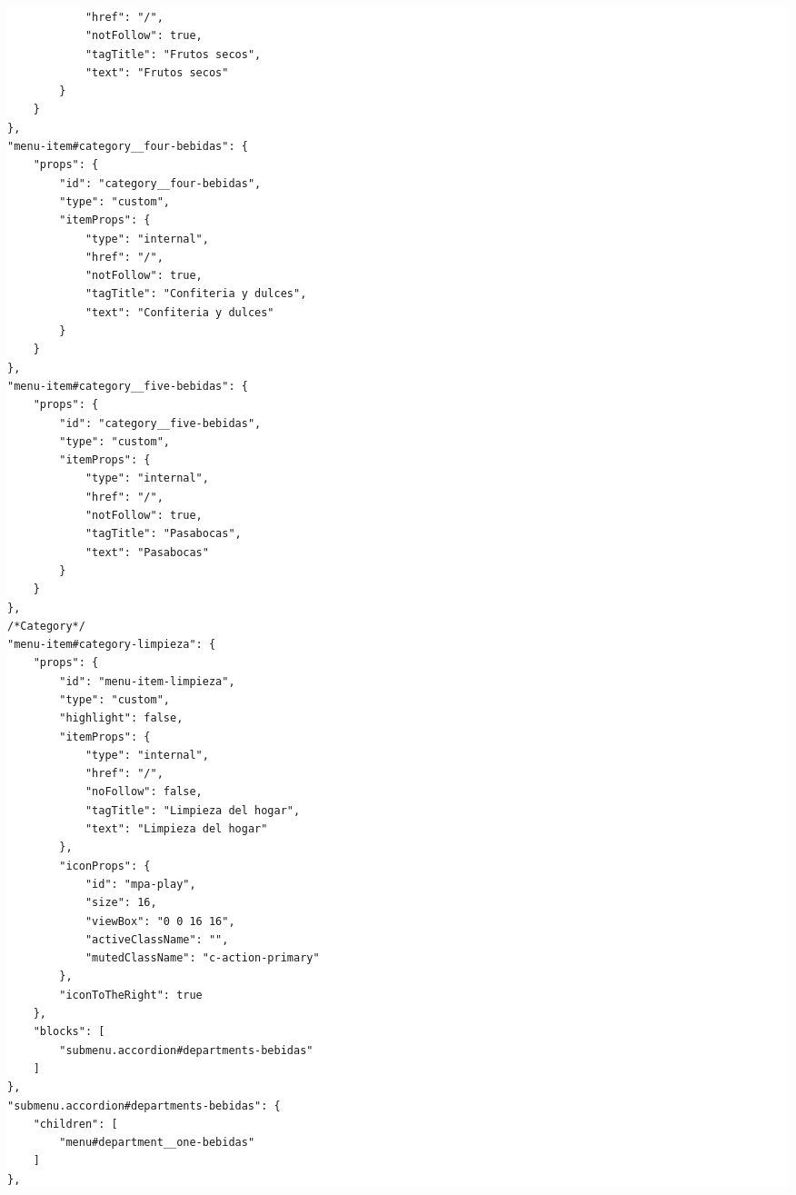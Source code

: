                 "href": "/",
                "notFollow": true,
                "tagTitle": "Frutos secos",
                "text": "Frutos secos"
            }
        }
    },
    "menu-item#category__four-bebidas": {
        "props": {
            "id": "category__four-bebidas",
            "type": "custom",
            "itemProps": {
                "type": "internal",
                "href": "/",
                "notFollow": true,
                "tagTitle": "Confiteria y dulces",
                "text": "Confiteria y dulces"
            }
        }
    },
    "menu-item#category__five-bebidas": {
        "props": {
            "id": "category__five-bebidas",
            "type": "custom",
            "itemProps": {
                "type": "internal",
                "href": "/",
                "notFollow": true,
                "tagTitle": "Pasabocas",
                "text": "Pasabocas"
            }
        }
    },
    /*Category*/
    "menu-item#category-limpieza": {
        "props": {
            "id": "menu-item-limpieza",
            "type": "custom",
            "highlight": false,
            "itemProps": {
                "type": "internal",
                "href": "/",
                "noFollow": false,
                "tagTitle": "Limpieza del hogar",
                "text": "Limpieza del hogar"
            },
            "iconProps": {
                "id": "mpa-play",
                "size": 16,
                "viewBox": "0 0 16 16",
                "activeClassName": "",
                "mutedClassName": "c-action-primary"
            },
            "iconToTheRight": true
        },
        "blocks": [
            "submenu.accordion#departments-bebidas"
        ]
    },
    "submenu.accordion#departments-bebidas": {
        "children": [
            "menu#department__one-bebidas"
        ]
    },